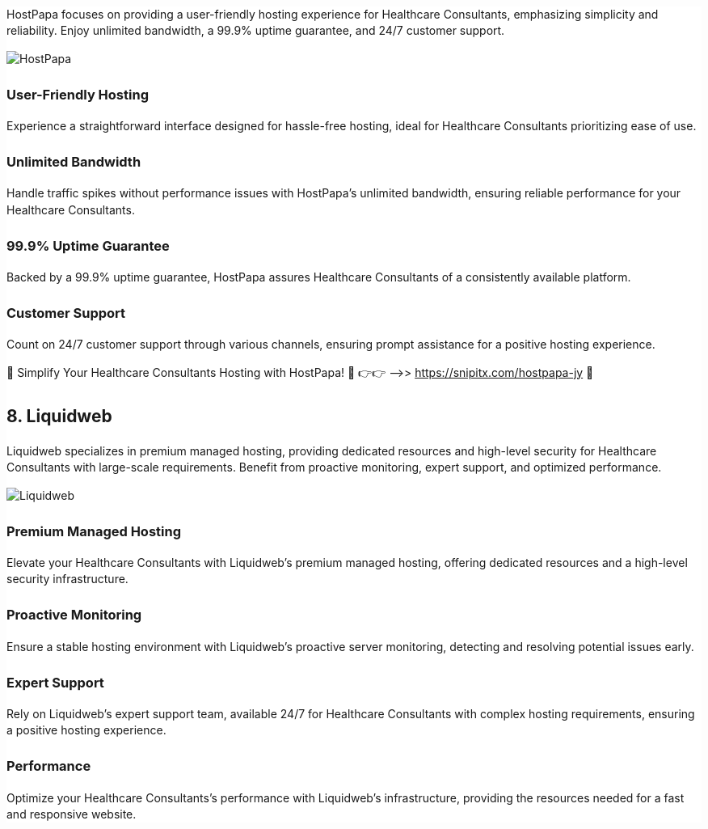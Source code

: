 HostPapa focuses on providing a user-friendly hosting experience for Healthcare Consultants, emphasizing simplicity and reliability. Enjoy unlimited bandwidth, a 99.9% uptime guarantee, and 24/7 customer support.

![HostPapa](https://i.imgur.com/ouDTkvl.jpeg "HostPapa Hosting")

### User-Friendly Hosting
Experience a straightforward interface designed for hassle-free hosting, ideal for Healthcare Consultants prioritizing ease of use.

### Unlimited Bandwidth
Handle traffic spikes without performance issues with HostPapa’s unlimited bandwidth, ensuring reliable performance for your Healthcare Consultants.

### 99.9% Uptime Guarantee
Backed by a 99.9% uptime guarantee, HostPapa assures Healthcare Consultants of a consistently available platform.

### Customer Support
Count on 24/7 customer support through various channels, ensuring prompt assistance for a positive hosting experience.

🌈 Simplify Your Healthcare Consultants Hosting with HostPapa! 🚀
👉👉 -->> https://snipitx.com/hostpapa-jy 🚀

## 8. Liquidweb

Liquidweb specializes in premium managed hosting, providing dedicated resources and high-level security for Healthcare Consultants with large-scale requirements. Benefit from proactive monitoring, expert support, and optimized performance.

![Liquidweb](https://i.imgur.com/4IvT9SC.jpeg "Liquidweb Hosting")

### Premium Managed Hosting
Elevate your Healthcare Consultants with Liquidweb’s premium managed hosting, offering dedicated resources and a high-level security infrastructure.

### Proactive Monitoring
Ensure a stable hosting environment with Liquidweb’s proactive server monitoring, detecting and resolving potential issues early.

### Expert Support
Rely on Liquidweb’s expert support team, available 24/7 for Healthcare Consultants with complex hosting requirements, ensuring a positive hosting experience.

### Performance
Optimize your Healthcare Consultants’s performance with Liquidweb’s infrastructure, providing the resources needed for a fast and responsive website.
